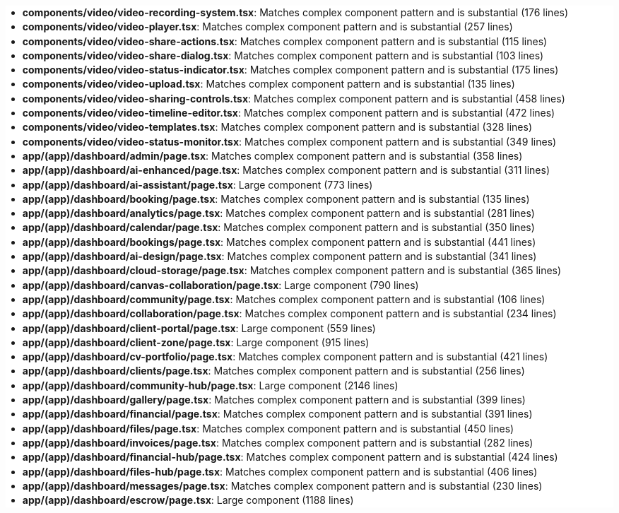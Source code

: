 - **components/video/video-recording-system.tsx**: Matches complex component pattern and is substantial (176 lines)
- **components/video/video-player.tsx**: Matches complex component pattern and is substantial (257 lines)
- **components/video/video-share-actions.tsx**: Matches complex component pattern and is substantial (115 lines)
- **components/video/video-share-dialog.tsx**: Matches complex component pattern and is substantial (103 lines)
- **components/video/video-status-indicator.tsx**: Matches complex component pattern and is substantial (175 lines)
- **components/video/video-upload.tsx**: Matches complex component pattern and is substantial (135 lines)
- **components/video/video-sharing-controls.tsx**: Matches complex component pattern and is substantial (458 lines)
- **components/video/video-timeline-editor.tsx**: Matches complex component pattern and is substantial (472 lines)
- **components/video/video-templates.tsx**: Matches complex component pattern and is substantial (328 lines)
- **components/video/video-status-monitor.tsx**: Matches complex component pattern and is substantial (349 lines)
- **app/(app)/dashboard/admin/page.tsx**: Matches complex component pattern and is substantial (358 lines)
- **app/(app)/dashboard/ai-enhanced/page.tsx**: Matches complex component pattern and is substantial (311 lines)
- **app/(app)/dashboard/ai-assistant/page.tsx**: Large component (773 lines)
- **app/(app)/dashboard/booking/page.tsx**: Matches complex component pattern and is substantial (135 lines)
- **app/(app)/dashboard/analytics/page.tsx**: Matches complex component pattern and is substantial (281 lines)
- **app/(app)/dashboard/calendar/page.tsx**: Matches complex component pattern and is substantial (350 lines)
- **app/(app)/dashboard/bookings/page.tsx**: Matches complex component pattern and is substantial (441 lines)
- **app/(app)/dashboard/ai-design/page.tsx**: Matches complex component pattern and is substantial (341 lines)
- **app/(app)/dashboard/cloud-storage/page.tsx**: Matches complex component pattern and is substantial (365 lines)
- **app/(app)/dashboard/canvas-collaboration/page.tsx**: Large component (790 lines)
- **app/(app)/dashboard/community/page.tsx**: Matches complex component pattern and is substantial (106 lines)
- **app/(app)/dashboard/collaboration/page.tsx**: Matches complex component pattern and is substantial (234 lines)
- **app/(app)/dashboard/client-portal/page.tsx**: Large component (559 lines)
- **app/(app)/dashboard/client-zone/page.tsx**: Large component (915 lines)
- **app/(app)/dashboard/cv-portfolio/page.tsx**: Matches complex component pattern and is substantial (421 lines)
- **app/(app)/dashboard/clients/page.tsx**: Matches complex component pattern and is substantial (256 lines)
- **app/(app)/dashboard/community-hub/page.tsx**: Large component (2146 lines)
- **app/(app)/dashboard/gallery/page.tsx**: Matches complex component pattern and is substantial (399 lines)
- **app/(app)/dashboard/financial/page.tsx**: Matches complex component pattern and is substantial (391 lines)
- **app/(app)/dashboard/files/page.tsx**: Matches complex component pattern and is substantial (450 lines)
- **app/(app)/dashboard/invoices/page.tsx**: Matches complex component pattern and is substantial (282 lines)
- **app/(app)/dashboard/financial-hub/page.tsx**: Matches complex component pattern and is substantial (424 lines)
- **app/(app)/dashboard/files-hub/page.tsx**: Matches complex component pattern and is substantial (406 lines)
- **app/(app)/dashboard/messages/page.tsx**: Matches complex component pattern and is substantial (230 lines)
- **app/(app)/dashboard/escrow/page.tsx**: Large component (1188 lines)
